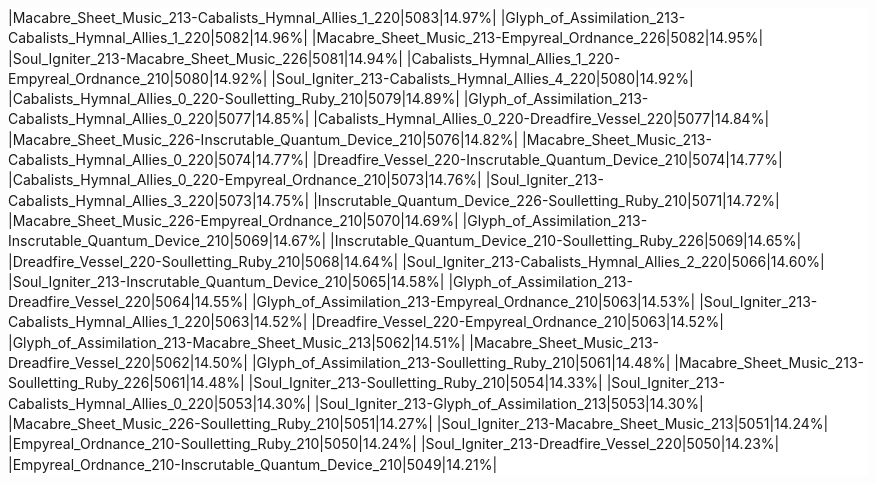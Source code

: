 |Macabre_Sheet_Music_213-Cabalists_Hymnal_Allies_1_220|5083|14.97%|
|Glyph_of_Assimilation_213-Cabalists_Hymnal_Allies_1_220|5082|14.96%|
|Macabre_Sheet_Music_213-Empyreal_Ordnance_226|5082|14.95%|
|Soul_Igniter_213-Macabre_Sheet_Music_226|5081|14.94%|
|Cabalists_Hymnal_Allies_1_220-Empyreal_Ordnance_210|5080|14.92%|
|Soul_Igniter_213-Cabalists_Hymnal_Allies_4_220|5080|14.92%|
|Cabalists_Hymnal_Allies_0_220-Soulletting_Ruby_210|5079|14.89%|
|Glyph_of_Assimilation_213-Cabalists_Hymnal_Allies_0_220|5077|14.85%|
|Cabalists_Hymnal_Allies_0_220-Dreadfire_Vessel_220|5077|14.84%|
|Macabre_Sheet_Music_226-Inscrutable_Quantum_Device_210|5076|14.82%|
|Macabre_Sheet_Music_213-Cabalists_Hymnal_Allies_0_220|5074|14.77%|
|Dreadfire_Vessel_220-Inscrutable_Quantum_Device_210|5074|14.77%|
|Cabalists_Hymnal_Allies_0_220-Empyreal_Ordnance_210|5073|14.76%|
|Soul_Igniter_213-Cabalists_Hymnal_Allies_3_220|5073|14.75%|
|Inscrutable_Quantum_Device_226-Soulletting_Ruby_210|5071|14.72%|
|Macabre_Sheet_Music_226-Empyreal_Ordnance_210|5070|14.69%|
|Glyph_of_Assimilation_213-Inscrutable_Quantum_Device_210|5069|14.67%|
|Inscrutable_Quantum_Device_210-Soulletting_Ruby_226|5069|14.65%|
|Dreadfire_Vessel_220-Soulletting_Ruby_210|5068|14.64%|
|Soul_Igniter_213-Cabalists_Hymnal_Allies_2_220|5066|14.60%|
|Soul_Igniter_213-Inscrutable_Quantum_Device_210|5065|14.58%|
|Glyph_of_Assimilation_213-Dreadfire_Vessel_220|5064|14.55%|
|Glyph_of_Assimilation_213-Empyreal_Ordnance_210|5063|14.53%|
|Soul_Igniter_213-Cabalists_Hymnal_Allies_1_220|5063|14.52%|
|Dreadfire_Vessel_220-Empyreal_Ordnance_210|5063|14.52%|
|Glyph_of_Assimilation_213-Macabre_Sheet_Music_213|5062|14.51%|
|Macabre_Sheet_Music_213-Dreadfire_Vessel_220|5062|14.50%|
|Glyph_of_Assimilation_213-Soulletting_Ruby_210|5061|14.48%|
|Macabre_Sheet_Music_213-Soulletting_Ruby_226|5061|14.48%|
|Soul_Igniter_213-Soulletting_Ruby_210|5054|14.33%|
|Soul_Igniter_213-Cabalists_Hymnal_Allies_0_220|5053|14.30%|
|Soul_Igniter_213-Glyph_of_Assimilation_213|5053|14.30%|
|Macabre_Sheet_Music_226-Soulletting_Ruby_210|5051|14.27%|
|Soul_Igniter_213-Macabre_Sheet_Music_213|5051|14.24%|
|Empyreal_Ordnance_210-Soulletting_Ruby_210|5050|14.24%|
|Soul_Igniter_213-Dreadfire_Vessel_220|5050|14.23%|
|Empyreal_Ordnance_210-Inscrutable_Quantum_Device_210|5049|14.21%|